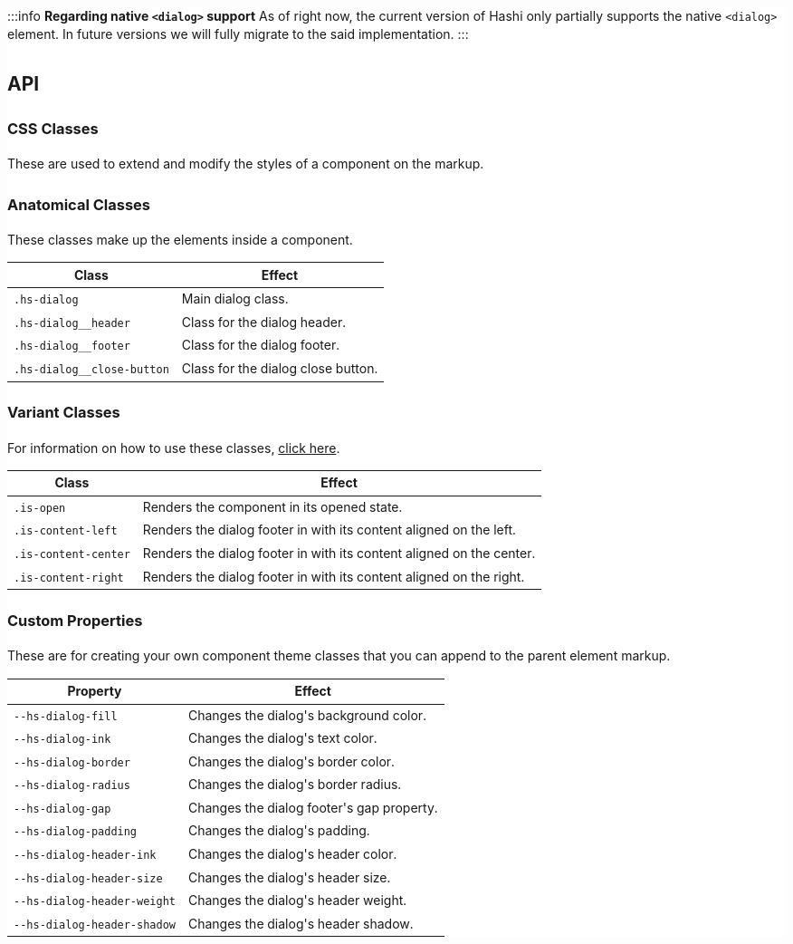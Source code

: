 :::info **Regarding native `<dialog>` support**
As of right now, the current version of Hashi only partially supports the native `<dialog>` element. In future versions we will fully migrate to the said implementation.
:::

## API
### CSS Classes
These are used to extend and modify the styles of a component on the markup.

### Anatomical Classes
These classes make up the elements inside a component.

| Class                      | Effect                             |
|----------------------------|------------------------------------|
| `.hs-dialog`               | Main dialog class.                 |
| `.hs-dialog__header`       | Class for the dialog header.       |
| `.hs-dialog__footer`       | Class for the dialog footer.       |
| `.hs-dialog__close-button` | Class for the dialog close button. |

### Variant Classes
For information on how to use these classes, [click here](index.md#modification-html).

| Class                | Effect                                                               |
|----------------------|----------------------------------------------------------------------|
| `.is-open`           | Renders the component in its opened state.                           |
| `.is-content-left`   | Renders the dialog footer in with its content aligned on the left.   |
| `.is-content-center` | Renders the dialog footer in with its content aligned on the center. |
| `.is-content-right`  | Renders the dialog footer in with its content aligned on the right.  |

### Custom Properties
These are for creating your own component theme classes that you can append to the parent element markup.

| Property                    | Effect                                    |
|-----------------------------|-------------------------------------------|
| `--hs-dialog-fill`          | Changes the dialog's background color.    |
| `--hs-dialog-ink`           | Changes the dialog's text color.          |
| `--hs-dialog-border`        | Changes the dialog's border color.        |
| `--hs-dialog-radius`        | Changes the dialog's border radius.       |
| `--hs-dialog-gap`           | Changes the dialog footer's gap property. |
| `--hs-dialog-padding`       | Changes the dialog's padding.             |
| `--hs-dialog-header-ink`    | Changes the dialog's header color.        |
| `--hs-dialog-header-size`   | Changes the dialog's header size.         |
| `--hs-dialog-header-weight` | Changes the dialog's header weight.       |
| `--hs-dialog-header-shadow` | Changes the dialog's header shadow.       |
